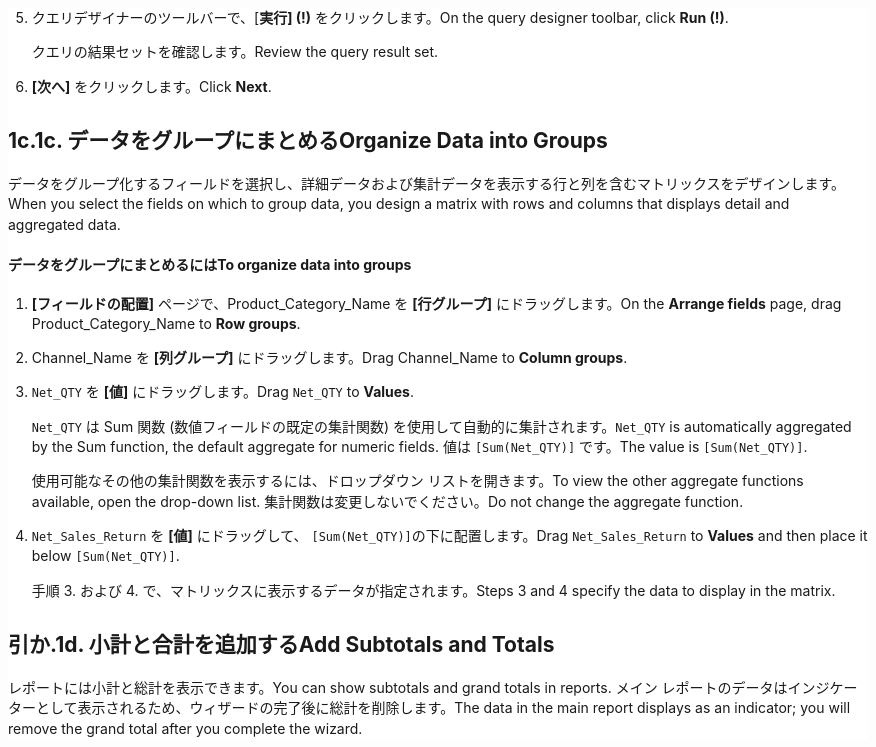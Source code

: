 5.  <span data-ttu-id="45544-381">クエリデザイナーのツールバーで、[**実行] (!)** をクリックします。</span><span class="sxs-lookup"><span data-stu-id="45544-381">On the query designer toolbar, click **Run (!)**.</span></span>  
  
     <span data-ttu-id="45544-382">クエリの結果セットを確認します。</span><span class="sxs-lookup"><span data-stu-id="45544-382">Review the query result set.</span></span>  
  
6.  <span data-ttu-id="45544-383">**[次へ]** をクリックします。</span><span class="sxs-lookup"><span data-stu-id="45544-383">Click **Next**.</span></span>  
  
##  <a name="1c-organize-data-into-groups"></a><a name="MLayout"></a><span data-ttu-id="45544-384">1c.</span><span class="sxs-lookup"><span data-stu-id="45544-384">1c.</span></span> <span data-ttu-id="45544-385">データをグループにまとめる</span><span class="sxs-lookup"><span data-stu-id="45544-385">Organize Data into Groups</span></span>  
 <span data-ttu-id="45544-386">データをグループ化するフィールドを選択し、詳細データおよび集計データを表示する行と列を含むマトリックスをデザインします。</span><span class="sxs-lookup"><span data-stu-id="45544-386">When you select the fields on which to group data, you design a matrix with rows and columns that displays detail and aggregated data.</span></span>  
  
#### <a name="to-organize-data-into-groups"></a><span data-ttu-id="45544-387">データをグループにまとめるには</span><span class="sxs-lookup"><span data-stu-id="45544-387">To organize data into groups</span></span>  
  
1.  <span data-ttu-id="45544-388">**[フィールドの配置]** ページで、Product_Category_Name を **[行グループ]** にドラッグします。</span><span class="sxs-lookup"><span data-stu-id="45544-388">On the **Arrange fields** page, drag Product_Category_Name to **Row groups**.</span></span>  
  
2.  <span data-ttu-id="45544-389">Channel_Name を **[列グループ]** にドラッグします。</span><span class="sxs-lookup"><span data-stu-id="45544-389">Drag Channel_Name to **Column groups**.</span></span>  
  
3.  <span data-ttu-id="45544-390">`Net_QTY` を **[値]** にドラッグします。</span><span class="sxs-lookup"><span data-stu-id="45544-390">Drag `Net_QTY` to **Values**.</span></span>  
  
     <span data-ttu-id="45544-391">`Net_QTY` は Sum 関数 (数値フィールドの既定の集計関数) を使用して自動的に集計されます。</span><span class="sxs-lookup"><span data-stu-id="45544-391">`Net_QTY` is automatically aggregated by the Sum function, the default aggregate for numeric fields.</span></span> <span data-ttu-id="45544-392">値は `[Sum(Net_QTY)]` です。</span><span class="sxs-lookup"><span data-stu-id="45544-392">The value is `[Sum(Net_QTY)]`.</span></span>  
  
     <span data-ttu-id="45544-393">使用可能なその他の集計関数を表示するには、ドロップダウン リストを開きます。</span><span class="sxs-lookup"><span data-stu-id="45544-393">To view the other aggregate functions available, open the drop-down list.</span></span> <span data-ttu-id="45544-394">集計関数は変更しないでください。</span><span class="sxs-lookup"><span data-stu-id="45544-394">Do not change the aggregate function.</span></span>  
  
4.  <span data-ttu-id="45544-395">`Net_Sales_Return` を **[値]** にドラッグして、 `[Sum(Net_QTY)]`の下に配置します。</span><span class="sxs-lookup"><span data-stu-id="45544-395">Drag `Net_Sales_Return` to **Values** and then place it below `[Sum(Net_QTY)]`.</span></span>  
  
     <span data-ttu-id="45544-396">手順 3. および 4. で、マトリックスに表示するデータが指定されます。</span><span class="sxs-lookup"><span data-stu-id="45544-396">Steps 3 and 4 specify the data to display in the matrix.</span></span>  
  
##  <a name="1d-add-subtotals-and-totals"></a><a name="MTotals"></a><span data-ttu-id="45544-397">引か.</span><span class="sxs-lookup"><span data-stu-id="45544-397">1d.</span></span> <span data-ttu-id="45544-398">小計と合計を追加する</span><span class="sxs-lookup"><span data-stu-id="45544-398">Add Subtotals and Totals</span></span>  
 <span data-ttu-id="45544-399">レポートには小計と総計を表示できます。</span><span class="sxs-lookup"><span data-stu-id="45544-399">You can show subtotals and grand totals in reports.</span></span> <span data-ttu-id="45544-400">メイン レポートのデータはインジケーターとして表示されるため、ウィザードの完了後に総計を削除します。</span><span class="sxs-lookup"><span data-stu-id="45544-400">The data in the main report displays as an indicator; you will remove the grand total after you complete the wizard.</span></span>  
  